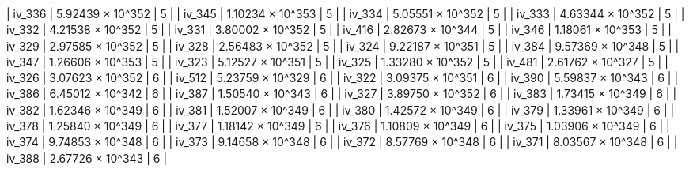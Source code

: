 | iv_336 | 5.92439 × 10^352 | 5 |
| iv_345 | 1.10234 × 10^353 | 5 |
| iv_334 | 5.05551 × 10^352 | 5 |
| iv_333 | 4.63344 × 10^352 | 5 |
| iv_332 | 4.21538 × 10^352 | 5 |
| iv_331 | 3.80002 × 10^352 | 5 |
| iv_416 | 2.82673 × 10^344 | 5 |
| iv_346 | 1.18061 × 10^353 | 5 |
| iv_329 | 2.97585 × 10^352 | 5 |
| iv_328 | 2.56483 × 10^352 | 5 |
| iv_324 | 9.22187 × 10^351 | 5 |
| iv_384 | 9.57369 × 10^348 | 5 |
| iv_347 | 1.26606 × 10^353 | 5 |
| iv_323 | 5.12527 × 10^351 | 5 |
| iv_325 | 1.33280 × 10^352 | 5 |
| iv_481 | 2.61762 × 10^327 | 5 |
| iv_326 | 3.07623 × 10^352 | 6 |
| iv_512 | 5.23759 × 10^329 | 6 |
| iv_322 | 3.09375 × 10^351 | 6 |
| iv_390 | 5.59837 × 10^343 | 6 |
| iv_386 | 6.45012 × 10^342 | 6 |
| iv_387 | 1.50540 × 10^343 | 6 |
| iv_327 | 3.89750 × 10^352 | 6 |
| iv_383 | 1.73415 × 10^349 | 6 |
| iv_382 | 1.62346 × 10^349 | 6 |
| iv_381 | 1.52007 × 10^349 | 6 |
| iv_380 | 1.42572 × 10^349 | 6 |
| iv_379 | 1.33961 × 10^349 | 6 |
| iv_378 | 1.25840 × 10^349 | 6 |
| iv_377 | 1.18142 × 10^349 | 6 |
| iv_376 | 1.10809 × 10^349 | 6 |
| iv_375 | 1.03906 × 10^349 | 6 |
| iv_374 | 9.74853 × 10^348 | 6 |
| iv_373 | 9.14658 × 10^348 | 6 |
| iv_372 | 8.57769 × 10^348 | 6 |
| iv_371 | 8.03567 × 10^348 | 6 |
| iv_388 | 2.67726 × 10^343 | 6 |